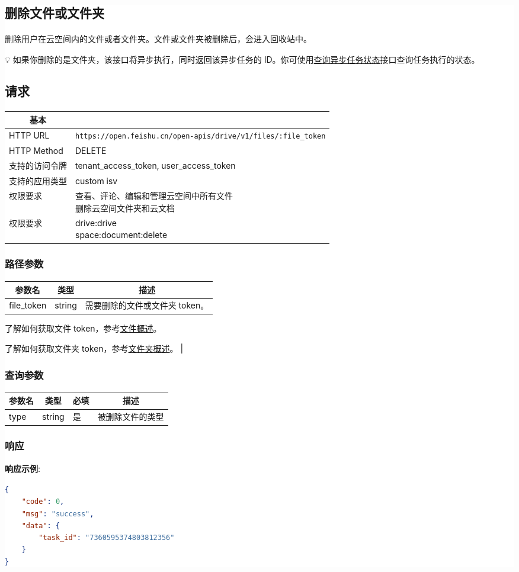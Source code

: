 ## 删除文件或文件夹

删除用户在云空间内的文件或者文件夹。文件或文件夹被删除后，会进入回收站中。

💡 
 如果你删除的是文件夹，该接口将异步执行，同时返回该异步任务的 ID。你可使用[查询异步任务状态](/ssl:ttdoc/uAjLw4CM/ukTMukTMukTM/reference/drive-v1/file/task_check)接口查询任务执行的状态。

## 请求

| 基本 | |
| --- | --- |
| HTTP URL | `https://open.feishu.cn/open-apis/drive/v1/files/:file_token` |
| HTTP Method | DELETE |
| 支持的访问令牌 | tenant_access_token, user_access_token |
| 支持的应用类型 | custom  isv |
| 权限要求 | 查看、评论、编辑和管理云空间中所有文件 <br> 删除云空间文件夹和云文档 |
| 权限要求 | drive:drive <br> space:document:delete |

### 路径参数

| 参数名 | 类型 |  描述 |
| ------ | ---- | ---- |
| file_token | string | 需要删除的文件或文件夹 token。

了解如何获取文件 token，参考[文件概述](/ssl:ttdoc/uAjLw4CM/ukTMukTMukTM/reference/drive-v1/file/file-overview)。

了解如何获取文件夹 token，参考[文件夹概述](/ssl:ttdoc/ukTMukTMukTM/ugTNzUjL4UzM14CO1MTN/folder-overview)。 |

### 查询参数

| 参数名 | 类型 | 必填 | 描述 |
| ------ | ---- | ---- | ---- |
| type | string | 是 | 被删除文件的类型 |
### 响应

**响应示例**:

```json
{
    "code": 0,
    "msg": "success",
    "data": {
        "task_id": "7360595374803812356"
    }
}
```
